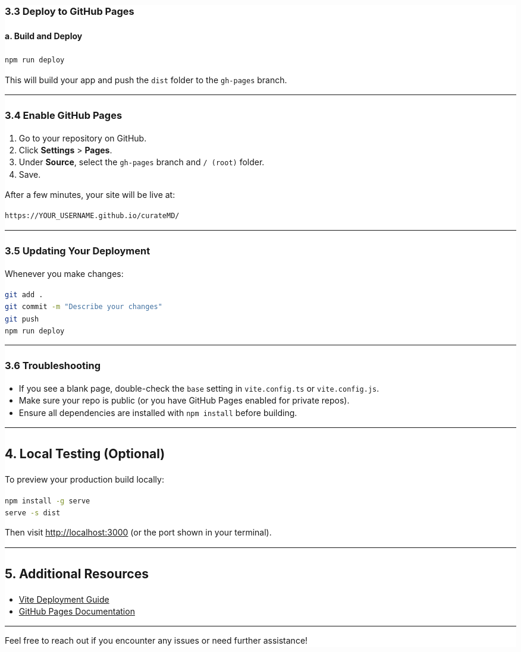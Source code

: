 
### 3.3 Deploy to GitHub Pages

#### a. Build and Deploy
```bash
npm run deploy
```
This will build your app and push the `dist` folder to the `gh-pages` branch.

---

### 3.4 Enable GitHub Pages

1. Go to your repository on GitHub.
2. Click **Settings** > **Pages**.
3. Under **Source**, select the `gh-pages` branch and `/ (root)` folder.
4. Save.

After a few minutes, your site will be live at:
```
https://YOUR_USERNAME.github.io/curateMD/
```

---

### 3.5 Updating Your Deployment

Whenever you make changes:
```bash
git add .
git commit -m "Describe your changes"
git push
npm run deploy
```

---

### 3.6 Troubleshooting

- If you see a blank page, double-check the `base` setting in `vite.config.ts` or `vite.config.js`.
- Make sure your repo is public (or you have GitHub Pages enabled for private repos).
- Ensure all dependencies are installed with `npm install` before building.

---

## 4. Local Testing (Optional)

To preview your production build locally:
```bash
npm install -g serve
serve -s dist
```
Then visit [http://localhost:3000](http://localhost:3000) (or the port shown in your terminal).

---

## 5. Additional Resources
- [Vite Deployment Guide](https://vitejs.dev/guide/static-deploy.html)
- [GitHub Pages Documentation](https://docs.github.com/en/pages)

---

Feel free to reach out if you encounter any issues or need further assistance!